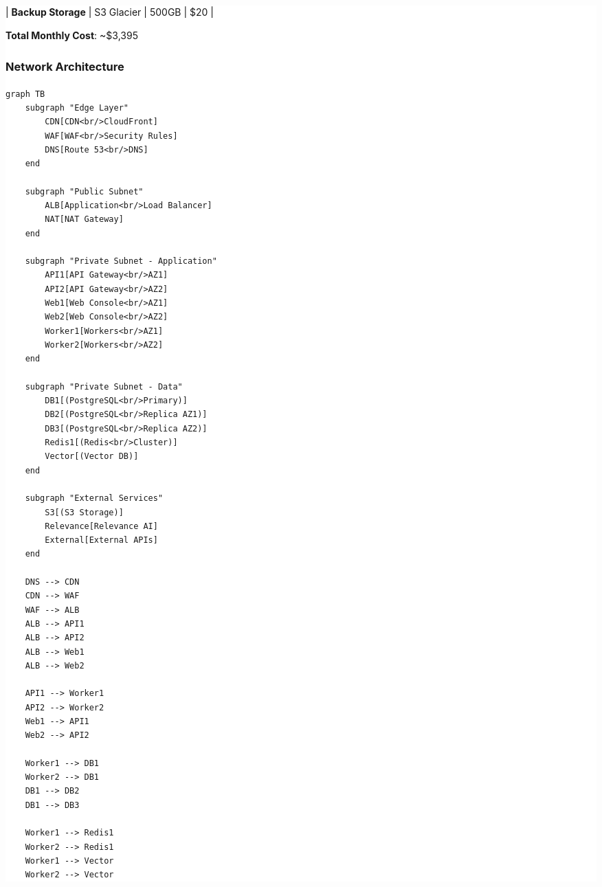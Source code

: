 | **Backup Storage** | S3 Glacier | 500GB | $20 |

**Total Monthly Cost**: ~$3,395

### Network Architecture

```mermaid
graph TB
    subgraph "Edge Layer"
        CDN[CDN<br/>CloudFront]
        WAF[WAF<br/>Security Rules]
        DNS[Route 53<br/>DNS]
    end
    
    subgraph "Public Subnet"
        ALB[Application<br/>Load Balancer]
        NAT[NAT Gateway]
    end
    
    subgraph "Private Subnet - Application"
        API1[API Gateway<br/>AZ1]
        API2[API Gateway<br/>AZ2]
        Web1[Web Console<br/>AZ1]
        Web2[Web Console<br/>AZ2]
        Worker1[Workers<br/>AZ1]
        Worker2[Workers<br/>AZ2]
    end
    
    subgraph "Private Subnet - Data"
        DB1[(PostgreSQL<br/>Primary)]
        DB2[(PostgreSQL<br/>Replica AZ1)]
        DB3[(PostgreSQL<br/>Replica AZ2)]
        Redis1[(Redis<br/>Cluster)]
        Vector[(Vector DB)]
    end
    
    subgraph "External Services"
        S3[(S3 Storage)]
        Relevance[Relevance AI]
        External[External APIs]
    end
    
    DNS --> CDN
    CDN --> WAF
    WAF --> ALB
    ALB --> API1
    ALB --> API2
    ALB --> Web1
    ALB --> Web2
    
    API1 --> Worker1
    API2 --> Worker2
    Web1 --> API1
    Web2 --> API2
    
    Worker1 --> DB1
    Worker2 --> DB1
    DB1 --> DB2
    DB1 --> DB3
    
    Worker1 --> Redis1
    Worker2 --> Redis1
    Worker1 --> Vector
    Worker2 --> Vector
```